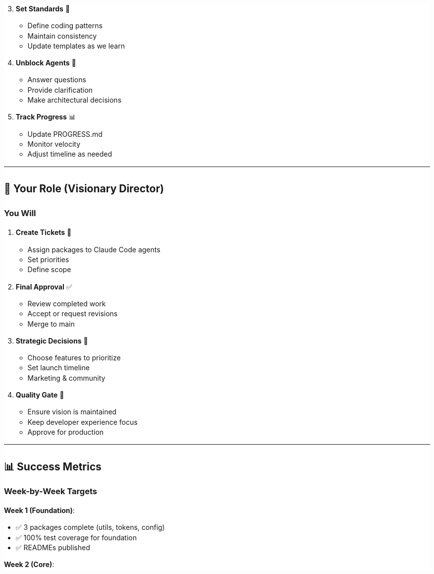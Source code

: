 3. **Set Standards** 📏
   - Define coding patterns
   - Maintain consistency
   - Update templates as we learn

4. **Unblock Agents** 🚀
   - Answer questions
   - Provide clarification
   - Make architectural decisions

5. **Track Progress** 📊
   - Update PROGRESS.md
   - Monitor velocity
   - Adjust timeline as needed

---

## 🎯 Your Role (Visionary Director)

### You Will

1. **Create Tickets** 🎫
   - Assign packages to Claude Code agents
   - Set priorities
   - Define scope

2. **Final Approval** ✅
   - Review completed work
   - Accept or request revisions
   - Merge to main

3. **Strategic Decisions** 🎯
   - Choose features to prioritize
   - Set launch timeline
   - Marketing & community

4. **Quality Gate** 🚪
   - Ensure vision is maintained
   - Keep developer experience focus
   - Approve for production

---

## 📊 Success Metrics

### Week-by-Week Targets

**Week 1 (Foundation)**:

- ✅ 3 packages complete (utils, tokens, config)
- ✅ 100% test coverage for foundation
- ✅ READMEs published

**Week 2 (Core)**:
